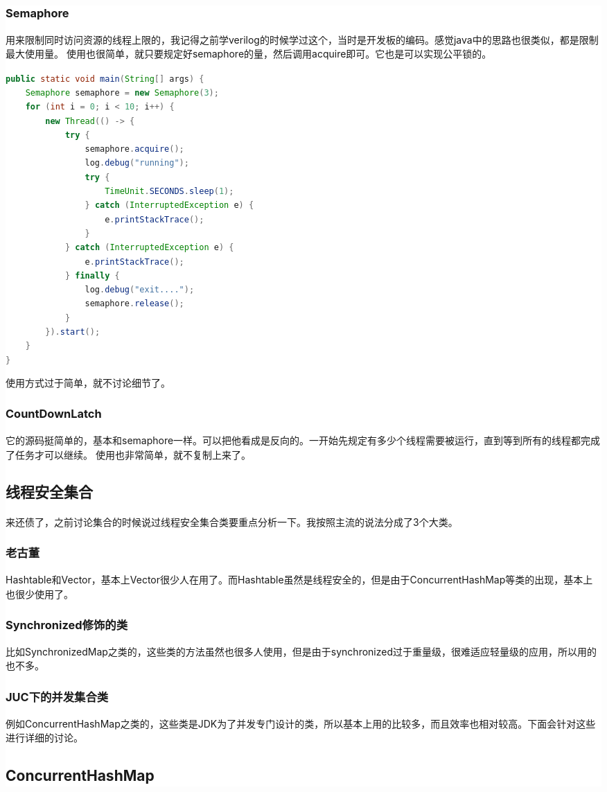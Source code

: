### Semaphore

用来限制同时访问资源的线程上限的，我记得之前学verilog的时候学过这个，当时是开发板的编码。感觉java中的思路也很类似，都是限制最大使用量。
使用也很简单，就只要规定好semaphore的量，然后调用acquire即可。它也是可以实现公平锁的。

```java
public static void main(String[] args) {
    Semaphore semaphore = new Semaphore(3);
    for (int i = 0; i < 10; i++) {
        new Thread(() -> {
            try {
                semaphore.acquire();
                log.debug("running");
                try {
                    TimeUnit.SECONDS.sleep(1);
                } catch (InterruptedException e) {
                    e.printStackTrace();
                }
            } catch (InterruptedException e) {
                e.printStackTrace();
            } finally {
                log.debug("exit....");
                semaphore.release();
            }
        }).start();
    }
}
```

使用方式过于简单，就不讨论细节了。

### CountDownLatch

它的源码挺简单的，基本和semaphore一样。可以把他看成是反向的。一开始先规定有多少个线程需要被运行，直到等到所有的线程都完成了任务才可以继续。
使用也非常简单，就不复制上来了。

## 线程安全集合

来还债了，之前讨论集合的时候说过线程安全集合类要重点分析一下。我按照主流的说法分成了3个大类。

### 老古董

Hashtable和Vector，基本上Vector很少人在用了。而Hashtable虽然是线程安全的，但是由于ConcurrentHashMap等类的出现，基本上也很少使用了。

### Synchronized修饰的类

比如SynchronizedMap之类的，这些类的方法虽然也很多人使用，但是由于synchronized过于重量级，很难适应轻量级的应用，所以用的也不多。

### JUC下的并发集合类

例如ConcurrentHashMap之类的，这些类是JDK为了并发专门设计的类，所以基本上用的比较多，而且效率也相对较高。下面会针对这些进行详细的讨论。

## ConcurrentHashMap
